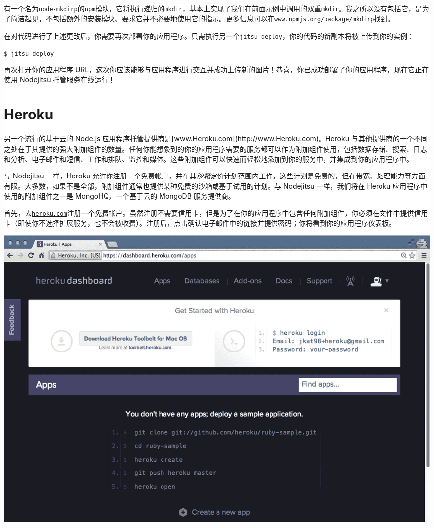 有一个名为`node-mkdirp`的`npm`模块，它将执行递归的`mkdir`，基本上实现了我们在前面示例中调用的双重`mkdir`。我之所以没有包括它，是为了简洁起见，不包括额外的安装模块、要求它并不必要地使用它的指示。更多信息可以在[`www.npmjs.org/package/mkdirp`](https://www.npmjs.org/package/mkdirp)找到。

在对代码进行了上述更改后，你需要再次部署你的应用程序。只需执行另一个`jitsu deploy`，你的代码的新副本将被上传到你的实例：

```js
$ jitsu deploy 
```

再次打开你的应用程序 URL，这次你应该能够与应用程序进行交互并成功上传新的图片！恭喜，你已成功部署了你的应用程序，现在它正在使用 Nodejitsu 托管服务在线运行！

# Heroku

另一个流行的基于云的 Node.js 应用程序托管提供商是[www.Heroku.com](http://www.Heroku.com)。Heroku 与其他提供商的一个不同之处在于其提供的强大附加组件的数量。任何你能想象到的你的应用程序需要的服务都可以作为附加组件使用，包括数据存储、搜索、日志和分析、电子邮件和短信、工作和排队、监控和媒体。这些附加组件可以快速而轻松地添加到你的服务中，并集成到你的应用程序中。

与 Nodejitsu 一样，Heroku 允许你注册一个免费帐户，并在其*沙箱*定价计划范围内工作。这些计划是免费的，但在带宽、处理能力等方面有限。大多数，如果不是全部，附加组件通常也提供某种免费的沙箱或基于试用的计划。与 Nodejitsu 一样，我们将在 Heroku 应用程序中使用的附加组件之一是 MongoHQ，一个基于云的 MongoDB 服务提供商。

首先，去[`heroku.com`](http://heroku.com)注册一个免费帐户。虽然注册不需要信用卡，但是为了在你的应用程序中包含任何附加组件，你必须在文件中提供信用卡（即使你不选择扩展服务，也不会被收费）。注册后，点击确认电子邮件中的链接并提供密码；你将看到你的应用程序仪表板。

![](img/eed40703-a4d0-4d18-8035-9968d35e4bb7.png)
